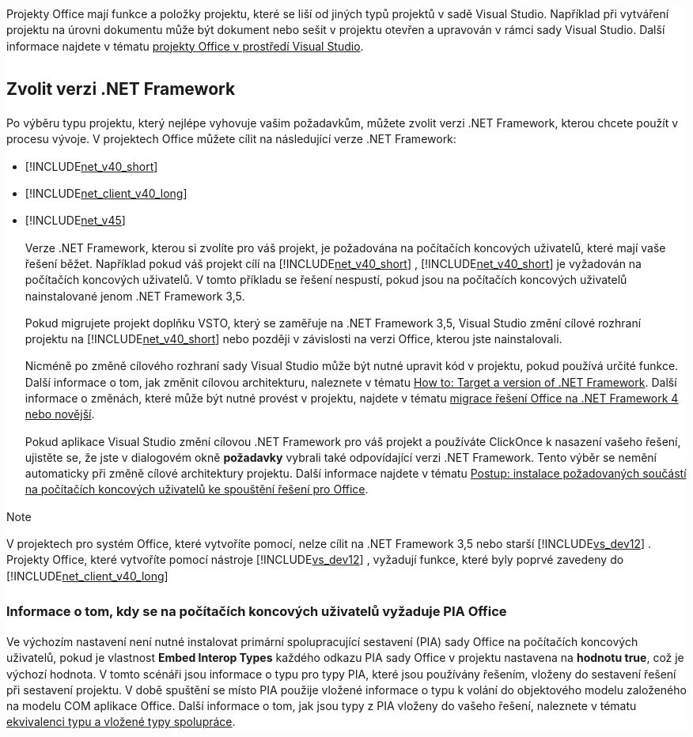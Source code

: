  Projekty Office mají funkce a položky projektu, které se liší od jiných typů projektů v sadě Visual Studio. Například při vytváření projektu na úrovni dokumentu může být dokument nebo sešit v projektu otevřen a upravován v rámci sady Visual Studio. Další informace najdete v tématu [projekty Office v prostředí Visual Studio](../vsto/office-projects-in-the-visual-studio-environment.md).

## <a name="choose-a-net-framework-version"></a>Zvolit verzi .NET Framework
 Po výběru typu projektu, který nejlépe vyhovuje vašim požadavkům, můžete zvolit verzi .NET Framework, kterou chcete použít v procesu vývoje. V projektech Office můžete cílit na následující verze .NET Framework:

- [!INCLUDE[net_v40_short](../sharepoint/includes/net-v40-short-md.md)]

- [!INCLUDE[net_client_v40_long](../vsto/includes/net-client-v40-long-md.md)]

- [!INCLUDE[net_v45](../vsto/includes/net-v45-md.md)]

  Verze .NET Framework, kterou si zvolíte pro váš projekt, je požadována na počítačích koncových uživatelů, které mají vaše řešení běžet. Například pokud váš projekt cílí na [!INCLUDE[net_v40_short](../sharepoint/includes/net-v40-short-md.md)] , [!INCLUDE[net_v40_short](../sharepoint/includes/net-v40-short-md.md)] je vyžadován na počítačích koncových uživatelů. V tomto příkladu se řešení nespustí, pokud jsou na počítačích koncových uživatelů nainstalované jenom .NET Framework 3,5.

  Pokud migrujete projekt doplňku VSTO, který se zaměřuje na .NET Framework 3,5, Visual Studio změní cílové rozhraní projektu na [!INCLUDE[net_v40_short](../sharepoint/includes/net-v40-short-md.md)] nebo později v závislosti na verzi Office, kterou jste nainstalovali.

  Nicméně po změně cílového rozhraní sady Visual Studio může být nutné upravit kód v projektu, pokud používá určité funkce. Další informace o tom, jak změnit cílovou architekturu, naleznete v tématu [How to: Target a version of .NET Framework](../ide/visual-studio-multi-targeting-overview.md). Další informace o změnách, které může být nutné provést v projektu, najdete v tématu [migrace řešení Office na .NET Framework 4 nebo novější](../vsto/migrating-office-solutions-to-the-dotnet-framework-4-or-later.md).

  Pokud aplikace Visual Studio změní cílovou .NET Framework pro váš projekt a používáte ClickOnce k nasazení vašeho řešení, ujistěte se, že jste v dialogovém okně **požadavky** vybrali také odpovídající verzi .NET Framework. Tento výběr se nemění automaticky při změně cílové architektury projektu. Další informace najdete v tématu [Postup: instalace požadovaných součástí na počítačích koncových uživatelů ke spouštění řešení pro Office](/previous-versions/bb608608(v=vs.110)).

> [!NOTE]
> V projektech pro systém Office, které vytvoříte pomocí, nelze cílit na .NET Framework 3,5 nebo starší [!INCLUDE[vs_dev12](../vsto/includes/vs-dev12-md.md)] . Projekty Office, které vytvoříte pomocí nástroje [!INCLUDE[vs_dev12](../vsto/includes/vs-dev12-md.md)] , vyžadují funkce, které byly poprvé zavedeny do [!INCLUDE[net_client_v40_long](../vsto/includes/net-client-v40-long-md.md)]

### <a name="understand-when-the-office-pias-are-required-on-end-user-computers"></a>Informace o tom, kdy se na počítačích koncových uživatelů vyžaduje PIA Office
 Ve výchozím nastavení není nutné instalovat primární spolupracující sestavení (PIA) sady Office na počítačích koncových uživatelů, pokud je vlastnost **Embed Interop Types** každého odkazu PIA sady Office v projektu nastavena na **hodnotu true**, což je výchozí hodnota. V tomto scénáři jsou informace o typu pro typy PIA, které jsou používány řešením, vloženy do sestavení řešení při sestavení projektu. V době spuštění se místo PIA použije vložené informace o typu k volání do objektového modelu založeného na modelu COM aplikace Office. Další informace o tom, jak jsou typy z PIA vloženy do vašeho řešení, naleznete v tématu [ekvivalenci typu a vložené typy spolupráce](/dotnet/framework/interop/type-equivalence-and-embedded-interop-types).
